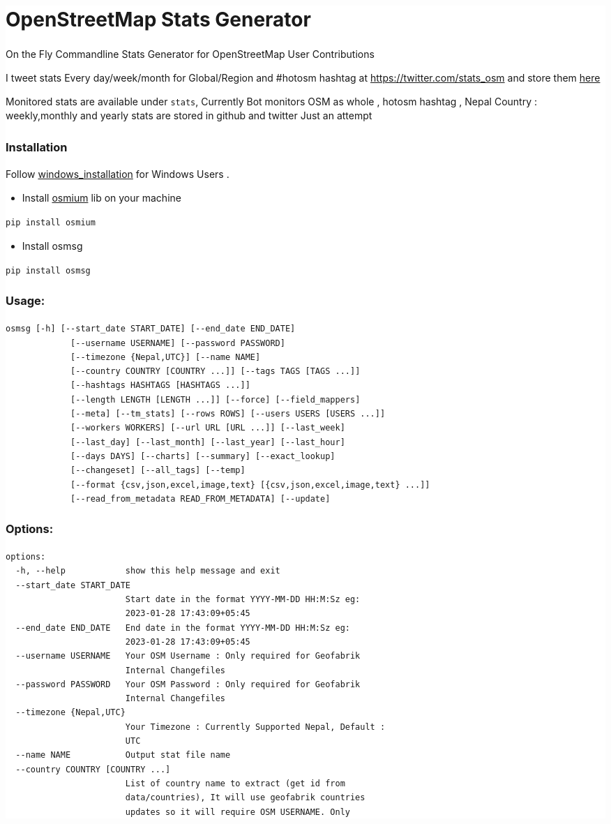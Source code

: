 # OpenStreetMap Stats Generator

On the Fly Commandline Stats Generator for OpenStreetMap User Contributions

I tweet stats Every day/week/month for Global/Region and #hotosm hashtag at https://twitter.com/stats_osm and store them [here](/stats/)

Monitored stats are available under `stats`, Currently Bot monitors OSM as whole , hotosm hashtag , Nepal Country : weekly,monthly and yearly stats are stored in github and twitter
Just an attempt

### Installation

Follow [windows_installation](./docs/Install_windows.md) for Windows Users .

- Install [osmium](https://github.com/osmcode/pyosmium) lib on your machine

```
pip install osmium
```

- Install osmsg

```
pip install osmsg
```

### Usage:

```
osmsg [-h] [--start_date START_DATE] [--end_date END_DATE]
             [--username USERNAME] [--password PASSWORD]
             [--timezone {Nepal,UTC}] [--name NAME]
             [--country COUNTRY [COUNTRY ...]] [--tags TAGS [TAGS ...]]
             [--hashtags HASHTAGS [HASHTAGS ...]]
             [--length LENGTH [LENGTH ...]] [--force] [--field_mappers]
             [--meta] [--tm_stats] [--rows ROWS] [--users USERS [USERS ...]]
             [--workers WORKERS] [--url URL [URL ...]] [--last_week]
             [--last_day] [--last_month] [--last_year] [--last_hour]
             [--days DAYS] [--charts] [--summary] [--exact_lookup]
             [--changeset] [--all_tags] [--temp]
             [--format {csv,json,excel,image,text} [{csv,json,excel,image,text} ...]]
             [--read_from_metadata READ_FROM_METADATA] [--update]
```

### Options:

```
options:
  -h, --help            show this help message and exit
  --start_date START_DATE
                        Start date in the format YYYY-MM-DD HH:M:Sz eg:
                        2023-01-28 17:43:09+05:45
  --end_date END_DATE   End date in the format YYYY-MM-DD HH:M:Sz eg:
                        2023-01-28 17:43:09+05:45
  --username USERNAME   Your OSM Username : Only required for Geofabrik
                        Internal Changefiles
  --password PASSWORD   Your OSM Password : Only required for Geofabrik
                        Internal Changefiles
  --timezone {Nepal,UTC}
                        Your Timezone : Currently Supported Nepal, Default :
                        UTC
  --name NAME           Output stat file name
  --country COUNTRY [COUNTRY ...]
                        List of country name to extract (get id from
                        data/countries), It will use geofabrik countries
                        updates so it will require OSM USERNAME. Only
```